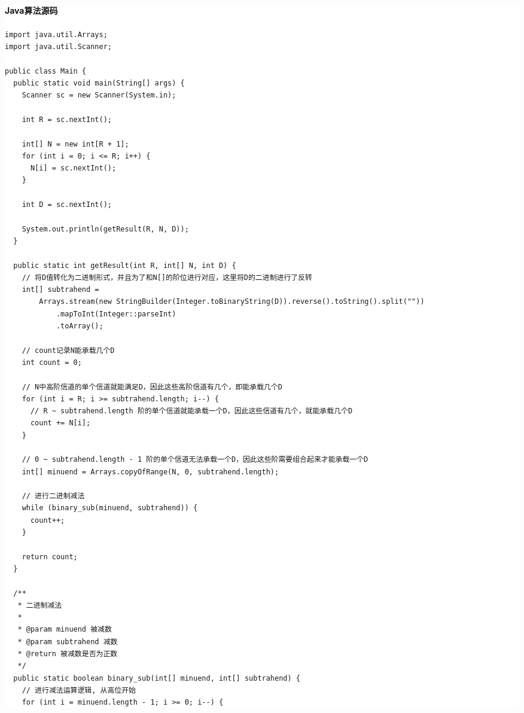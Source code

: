 #### Java算法源码
    
    
    import java.util.Arrays;
    import java.util.Scanner;
    
    public class Main {
      public static void main(String[] args) {
        Scanner sc = new Scanner(System.in);
    
        int R = sc.nextInt();
    
        int[] N = new int[R + 1];
        for (int i = 0; i <= R; i++) {
          N[i] = sc.nextInt();
        }
    
        int D = sc.nextInt();
    
        System.out.println(getResult(R, N, D));
      }
    
      public static int getResult(int R, int[] N, int D) {
        // 将D值转化为二进制形式，并且为了和N[]的阶位进行对应，这里将D的二进制进行了反转
        int[] subtrahend =
            Arrays.stream(new StringBuilder(Integer.toBinaryString(D)).reverse().toString().split(""))
                .mapToInt(Integer::parseInt)
                .toArray();
    
        // count记录N能承载几个D
        int count = 0;
    
        // N中高阶信道的单个信道就能满足D，因此这些高阶信道有几个，即能承载几个D
        for (int i = R; i >= subtrahend.length; i--) {
          // R ~ subtrahend.length 阶的单个信道就能承载一个D，因此这些信道有几个，就能承载几个D
          count += N[i];
        }
    
        // 0 ~ subtrahend.length - 1 阶的单个信道无法承载一个D，因此这些阶需要组合起来才能承载一个D
        int[] minuend = Arrays.copyOfRange(N, 0, subtrahend.length);
    
        // 进行二进制减法
        while (binary_sub(minuend, subtrahend)) {
          count++;
        }
    
        return count;
      }
    
      /**
       * 二进制减法
       *
       * @param minuend 被减数
       * @param subtrahend 减数
       * @return 被减数是否为正数
       */
      public static boolean binary_sub(int[] minuend, int[] subtrahend) {
        // 进行减法运算逻辑, 从高位开始
        for (int i = minuend.length - 1; i >= 0; i--) {
    